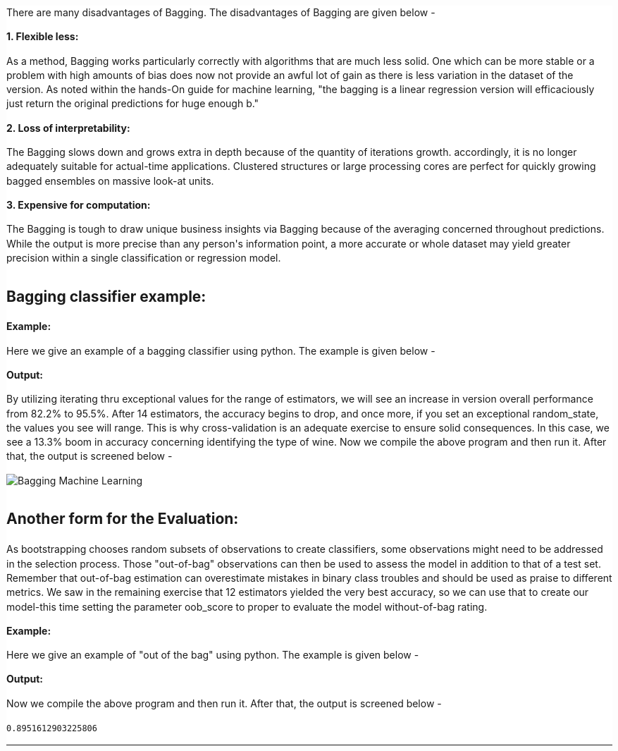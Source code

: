 There are many disadvantages of Bagging. The disadvantages of Bagging are given below -

**1\. Flexible less:**

As a method, Bagging works particularly correctly with algorithms that are much less solid. One which can be more stable or a problem with high amounts of bias does now not provide an awful lot of gain as there is less variation in the dataset of the version. As noted within the hands-On guide for machine learning, "the bagging is a linear regression version will efficaciously just return the original predictions for huge enough b."

**2\. Loss of interpretability:**

The Bagging slows down and grows extra in depth because of the quantity of iterations growth. accordingly, it is no longer adequately suitable for actual-time applications. Clustered structures or large processing cores are perfect for quickly growing bagged ensembles on massive look-at units.

**3\. Expensive for computation:**

The Bagging is tough to draw unique business insights via Bagging because of the averaging concerned throughout predictions. While the output is more precise than any person's information point, a more accurate or whole dataset may yield greater precision within a single classification or regression model.

Bagging classifier example:
---------------------------

**Example:**

Here we give an example of a bagging classifier using python. The example is given below -

**Output:**

By utilizing iterating thru exceptional values for the range of estimators, we will see an increase in version overall performance from 82.2% to 95.5%. After 14 estimators, the accuracy begins to drop, and once more, if you set an exceptional random\_state, the values you see will range. This is why cross-validation is an adequate exercise to ensure solid consequences. In this case, we see a 13.3% boom in accuracy concerning identifying the type of wine. Now we compile the above program and then run it. After that, the output is screened below -

![Bagging Machine Learning](https://static.javatpoint.com/tutorial/machine-learning/images/bagging-machine-learning.png)

Another form for the Evaluation:
--------------------------------

As bootstrapping chooses random subsets of observations to create classifiers, some observations might need to be addressed in the selection process. Those "out-of-bag" observations can then be used to assess the model in addition to that of a test set. Remember that out-of-bag estimation can overestimate mistakes in binary class troubles and should be used as praise to different metrics. We saw in the remaining exercise that 12 estimators yielded the very best accuracy, so we can use that to create our model-this time setting the parameter oob\_score to proper to evaluate the model without-of-bag rating.

**Example:**

Here we give an example of "out of the bag" using python. The example is given below -

**Output:**

Now we compile the above program and then run it. After that, the output is screened below -

```
0.8951612903225806

```


* * *
